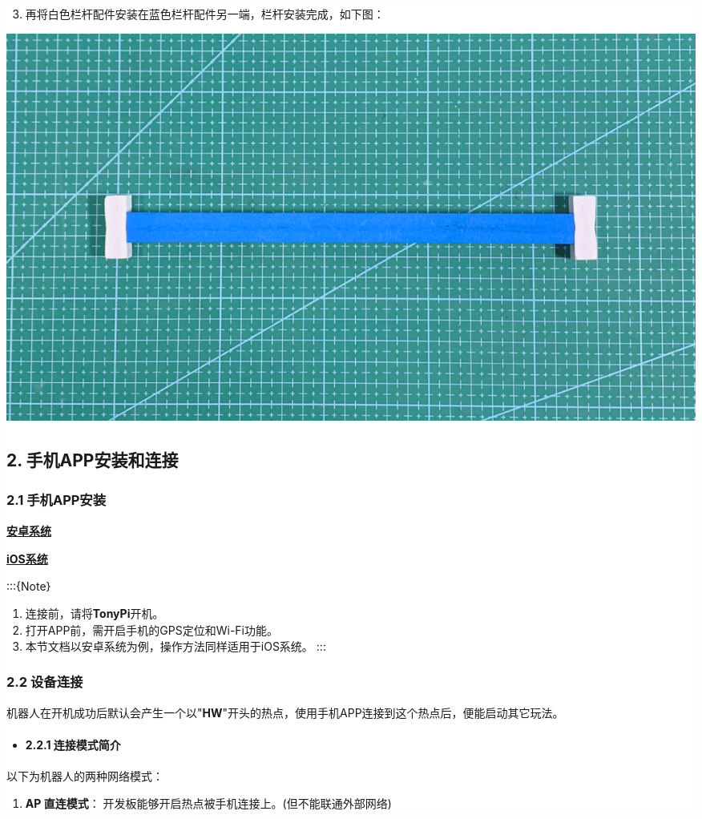 3) 再将白色栏杆配件安装在蓝色栏杆配件另一端，栏杆安装完成，如下图：

<img src="../_static/media/2.quick_user_experience/1.1/image3.png"   />

<p id="anchor_2"></p>

## 2. 手机APP安装和连接

### 2.1 手机APP安装

**[安卓系统](https://play.google.com/store/apps/details?id=com.Wonder.Pi)**

**[iOS系统](https://apps.apple.com/cn/app/wonderpi/id1477946178)**

:::{Note}
1)  连接前，请将**TonyPi**开机。
2)  打开APP前，需开启手机的GPS定位和Wi-Fi功能。
3)  本节文档以安卓系统为例，操作方法同样适用于iOS系统。
:::

### 2.2 设备连接

机器人在开机成功后默认会产生一个以"**HW**"开头的热点，使用手机APP连接到这个热点后，便能启动其它玩法。

- #### 2.2.1 连接模式简介

以下为机器人的两种网络模式：

1.  **AP 直连模式**： 开发板能够开启热点被手机连接上。(但不能联通外部网络)
